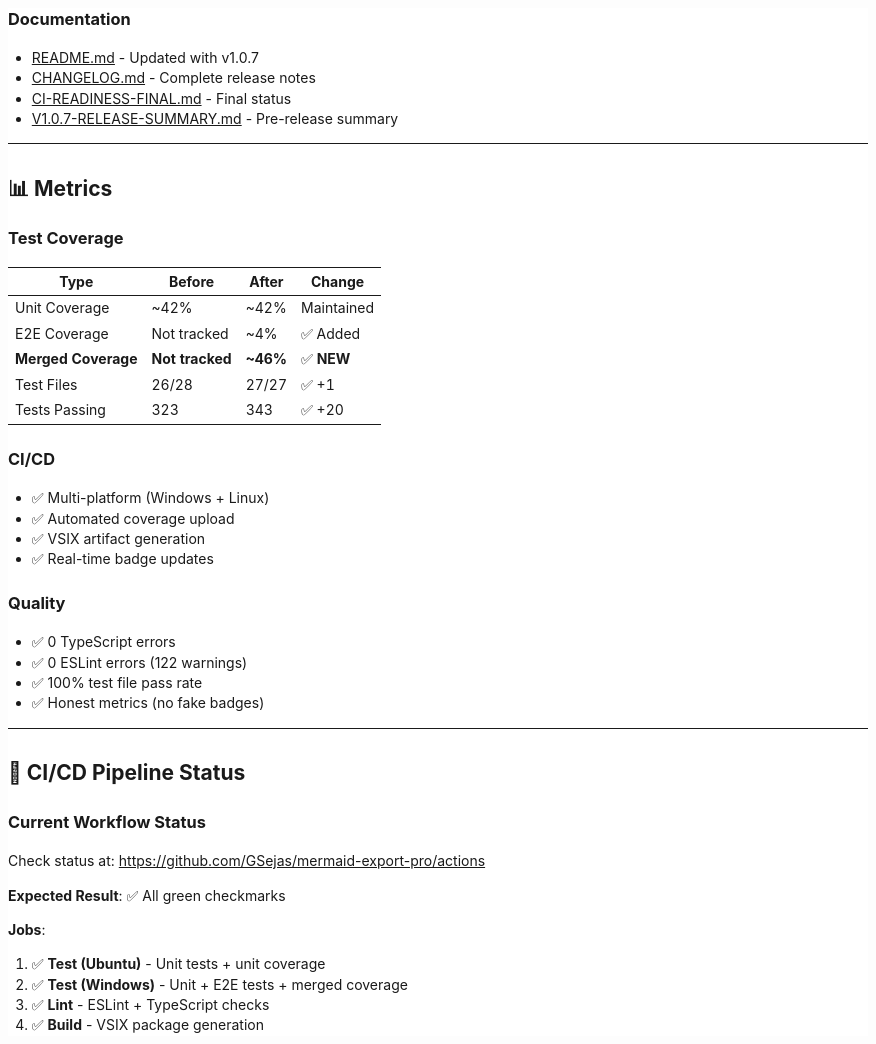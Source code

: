 ### Documentation
- [README.md](../README.md) - Updated with v1.0.7
- [CHANGELOG.md](../CHANGELOG.md) - Complete release notes
- [CI-READINESS-FINAL.md](CI-READINESS-FINAL.md) - Final status
- [V1.0.7-RELEASE-SUMMARY.md](V1.0.7-RELEASE-SUMMARY.md) - Pre-release summary

---

## 📊 Metrics

### Test Coverage
| Type | Before | After | Change |
|------|--------|-------|--------|
| Unit Coverage | ~42% | ~42% | Maintained |
| E2E Coverage | Not tracked | ~4% | ✅ Added |
| **Merged Coverage** | **Not tracked** | **~46%** | ✅ **NEW** |
| Test Files | 26/28 | 27/27 | ✅ +1 |
| Tests Passing | 323 | 343 | ✅ +20 |

### CI/CD
- ✅ Multi-platform (Windows + Linux)
- ✅ Automated coverage upload
- ✅ VSIX artifact generation
- ✅ Real-time badge updates

### Quality
- ✅ 0 TypeScript errors
- ✅ 0 ESLint errors (122 warnings)
- ✅ 100% test file pass rate
- ✅ Honest metrics (no fake badges)

---

## 🔄 CI/CD Pipeline Status

### Current Workflow Status

Check status at: https://github.com/GSejas/mermaid-export-pro/actions

**Expected Result**: ✅ All green checkmarks

**Jobs**:
1. ✅ **Test (Ubuntu)** - Unit tests + unit coverage
2. ✅ **Test (Windows)** - Unit + E2E tests + merged coverage
3. ✅ **Lint** - ESLint + TypeScript checks
4. ✅ **Build** - VSIX package generation

